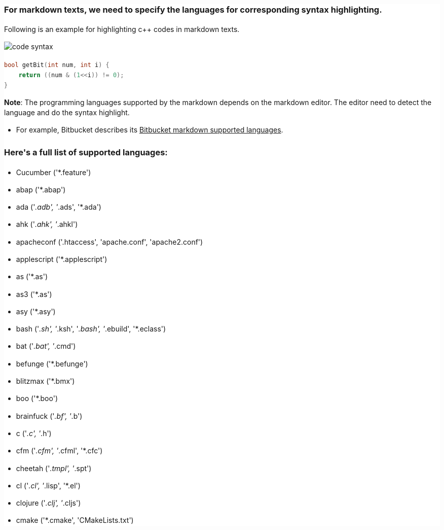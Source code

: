 ### For markdown texts, we need to specify the languages for corresponding syntax highlighting. 

Following is an example for highlighting c++ codes in markdown texts.

![code syntax](https://github.com/jincheng9/markdown_supported_languages/blob/master/markdown_code_syntax.jpg)

``` cpp
bool getBit(int num, int i) {
	return ((num & (1<<i)) != 0);
}
```

**Note**: The programming languages supported by the markdown depends on the markdown editor. The editor need to detect the language and do the syntax highlight.

* For example, Bitbucket describes its [Bitbucket markdown supported languages](https://bitbucket.org/tutorials/markdowndemo/src/master/#markdown-header-code-and-syntax-highlighting).

### Here's a full list of supported languages:

 * Cucumber ('*.feature')

 * abap ('*.abap')

 * ada ('*.adb', '*.ads', '*.ada')

 * ahk ('*.ahk', '*.ahkl')

 * apacheconf ('.htaccess', 'apache.conf', 'apache2.conf')

 * applescript ('*.applescript')

 * as ('*.as')

 * as3 ('*.as')

 * asy ('*.asy')

 * bash ('*.sh', '*.ksh', '*.bash', '*.ebuild', '*.eclass')

 * bat ('*.bat', '*.cmd')

 * befunge ('*.befunge')

 * blitzmax ('*.bmx')

 * boo ('*.boo')

 * brainfuck ('*.bf', '*.b')

 * c ('*.c', '*.h')

 * cfm ('*.cfm', '*.cfml', '*.cfc')

 * cheetah ('*.tmpl', '*.spt')

 * cl ('*.cl', '*.lisp', '*.el')

 * clojure ('*.clj', '*.cljs')

 * cmake ('*.cmake', 'CMakeLists.txt')
